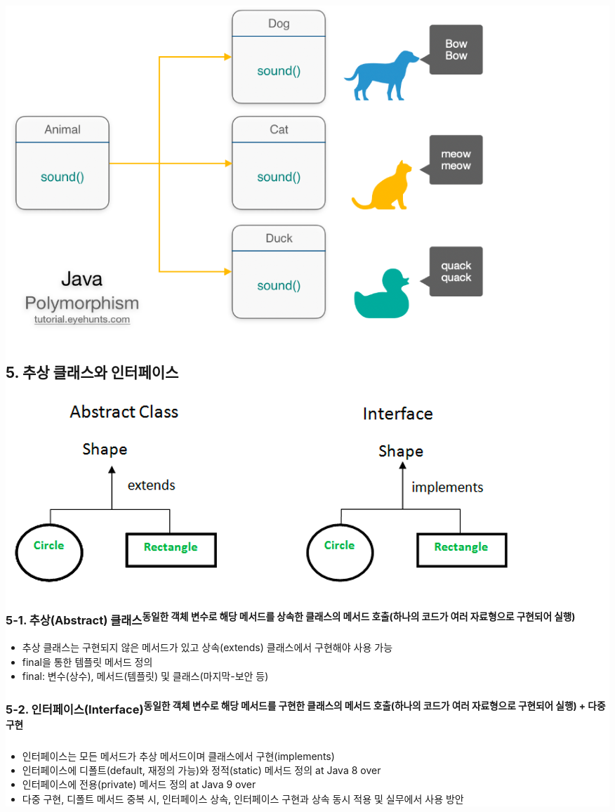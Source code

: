 ![Polymorphism](./image/java/polymorphism.png)


## 5. 추상 클래스와 인터페이스
![Abstract + Interface](./image/java/abstract+interface.png)
### 5-1. 추상(Abstract) 클래스<sup>동일한 객체 변수로 해당 메서드를 상속한 클래스의 메서드 호출(하나의 코드가 여러 자료형으로 구현되어 실행)</sup>
- 추상 클래스는 구현되지 않은 메서드가 있고 상속(extends) 클래스에서 구현해야 사용 가능
- final을 통한 템플릿 메서드 정의
- final: 변수(상수), 메서드(템플릿) 및 클래스(마지막-보안 등)

### 5-2. 인터페이스(Interface)<sup>동일한 객체 변수로 해당 메서드를 구현한 클래스의 메서드 호출(하나의 코드가 여러 자료형으로 구현되어 실행) + 다중 구현</sup>
- 인터페이스는 모든 메서드가 추상 메서드이며 클래스에서 구현(implements)
- 인터페이스에 디폴트(default, 재정의 가능)와 정적(static) 메서드 정의 at Java 8 over
- 인터페이스에 전용(private) 메서드 정의 at Java 9 over
- 다중 구현, 디폴트 메서드 중복 시, 인터페이스 상속, 인터페이스 구현과 상속 동시 적용 및 실무에서 사용 방안

